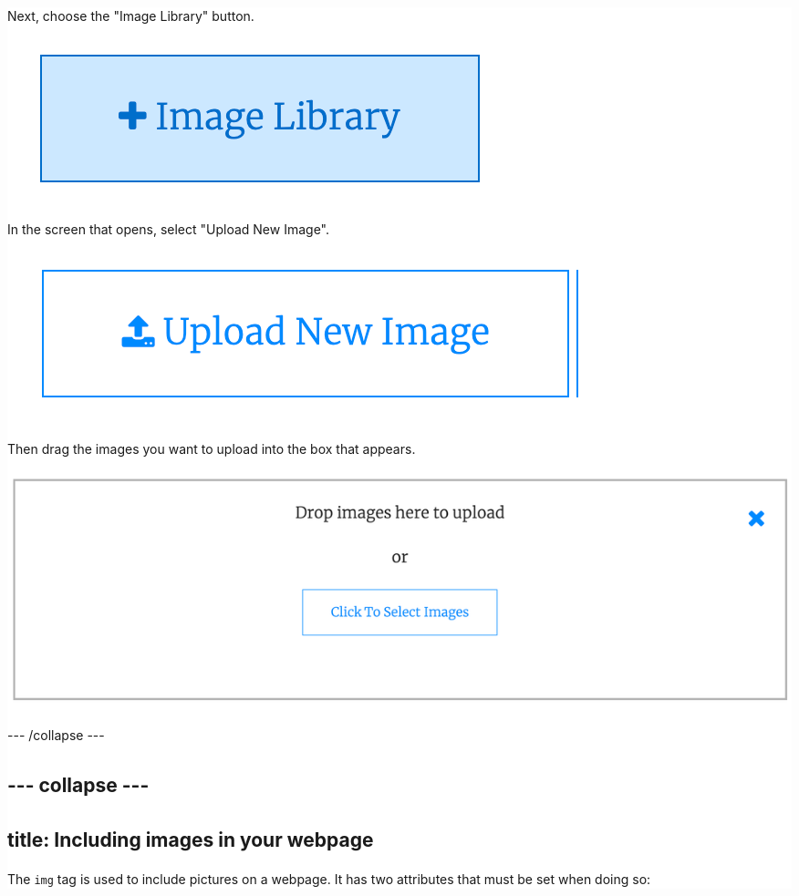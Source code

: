 Next, choose the "Image Library" button.

![The image library button](images/trinket_img_lib.png)

In the screen that opens, select "Upload New Image".

![The image upload button](images/trinket_img_upload_button.png)

Then drag the images you want to upload into the box that appears.

![The image upload box](images/trinket_img_upload_box.png)

--- /collapse ---

--- collapse ---
---
title: Including images in your webpage
---

The `img` tag is used to include pictures on a webpage. It has two attributes that must be set when doing so:
